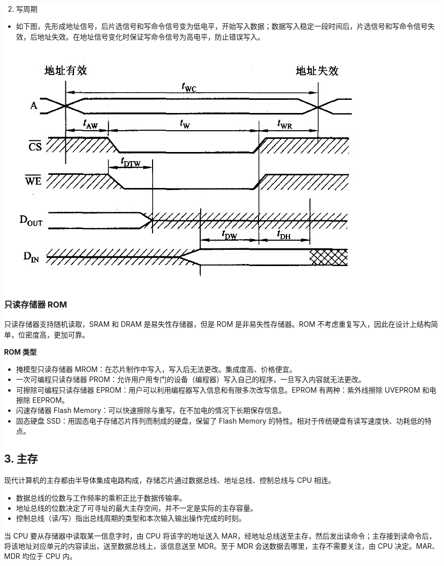 2. 写周期

  - 如下图，先形成地址信号，后片选信号和写命令信号变为低电平，开始写入数据；数据写入稳定一段时间后，片选信号和写命令信号失效，后地址失效。在地址信号变化时保证写命令信号为高电平，防止错误写入。

  ![](./assets/ram-writing-time-series.jpg)


### 只读存储器 ROM

只读存储器支持随机读取，SRAM 和 DRAM 是易失性存储器，但是 ROM 是非易失性存储器。ROM 不考虑重复写入，因此在设计上结构简单，位密度高，更加可靠。

**ROM 类型**

- 掩模型只读存储器 MROM：在芯片制作中写入，写入后无法更改。集成度高、价格便宜。
- 一次可编程只读存储器 PROM：允许用户用专门的设备（编程器）写入自己的程序，一旦写入内容就无法更改。
- 可擦除可编程只读存储器 EPROM：用户可以利用编程器写入信息和有限多次改写信息。EPROM 有两种：紫外线擦除 UVEPROM 和电擦除 EEPROM。
- 闪速存储器 Flash Memory：可以快速擦除与重写，在不加电的情况下长期保存信息。
- 固态硬盘 SSD：用固态电子存储芯片阵列而制成的硬盘，保留了 Flash Memory 的特性。相对于传统硬盘有读写速度快、功耗低的特点。


## 3. 主存

现代计算机的主存都由半导体集成电路构成，存储芯片通过数据总线、地址总线、控制总线与 CPU 相连。

- 数据总线的位数与工作频率的乘积正比于数据传输率。
- 地址总线的位数决定了可寻址的最大主存空间，并不一定是实际的主存容量。
- 控制总线（读/写）指出总线周期的类型和本次输入输出操作完成的时刻。

当 CPU 要从存储器中读取某一信息字时，由 CPU 将该字的地址送入 MAR，经地址总线送至主存，然后发出读命令；主存接到读命令后，将该地址对应单元的内容读出，送至数据总线上，该信息送至 MDR。至于 MDR 会送数据去哪里，主存不需要关注，由 CPU 决定。MAR、MDR 均位于 CPU 内。
